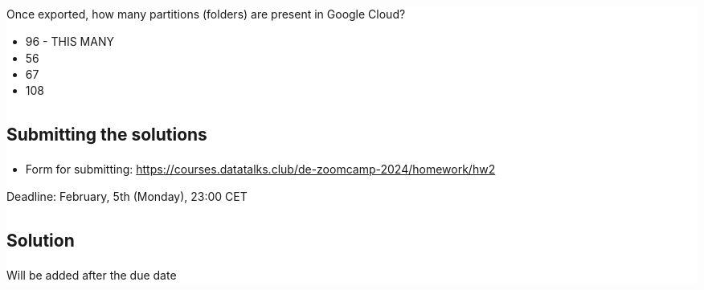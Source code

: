 Once exported, how many partitions (folders) are present in Google Cloud?

* 96 - THIS MANY
* 56
* 67
* 108

## Submitting the solutions

* Form for submitting: https://courses.datatalks.club/de-zoomcamp-2024/homework/hw2

Deadline: February, 5th (Monday), 23:00 CET

## Solution

Will be added after the due date
